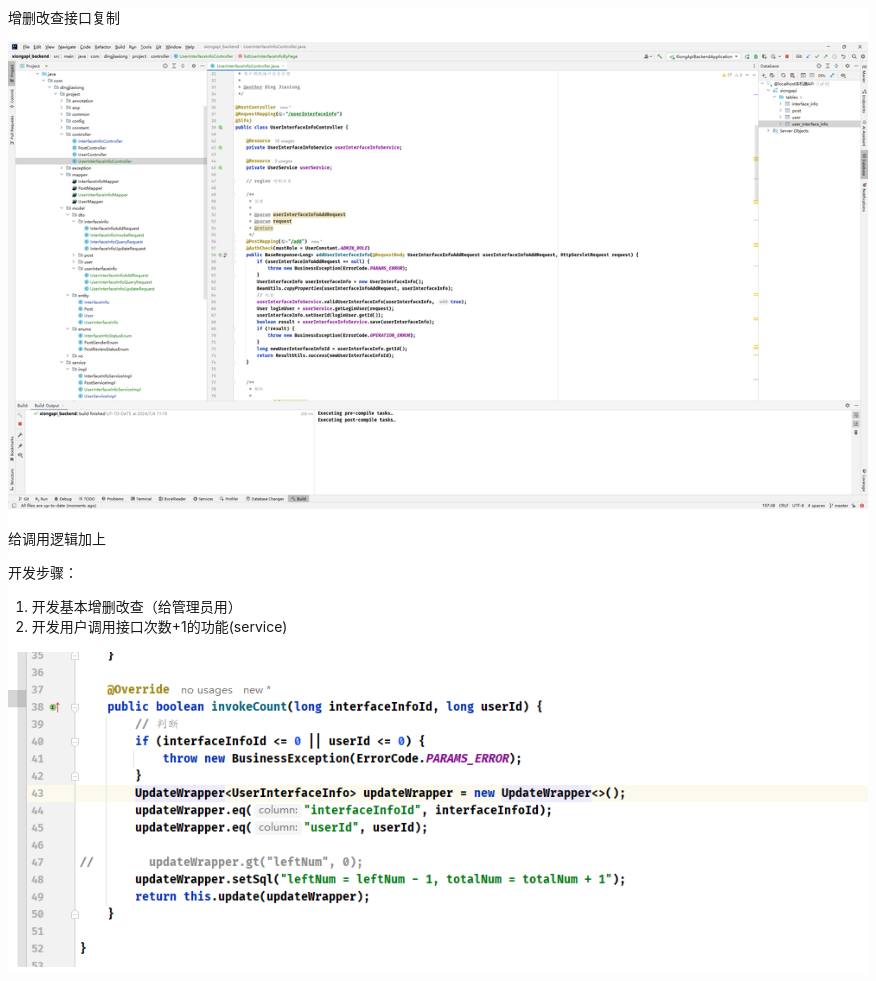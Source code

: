 

增删改查接口复制



![image-20240704111910683](./assets/image-20240704111910683.png)



给调用逻辑加上

开发步骤：

1. 开发基本增删改查（给管理员用）
2. 开发用户调用接口次数+1的功能(service)



![image-20240704112417387](./assets/image-20240704112417387.png)

